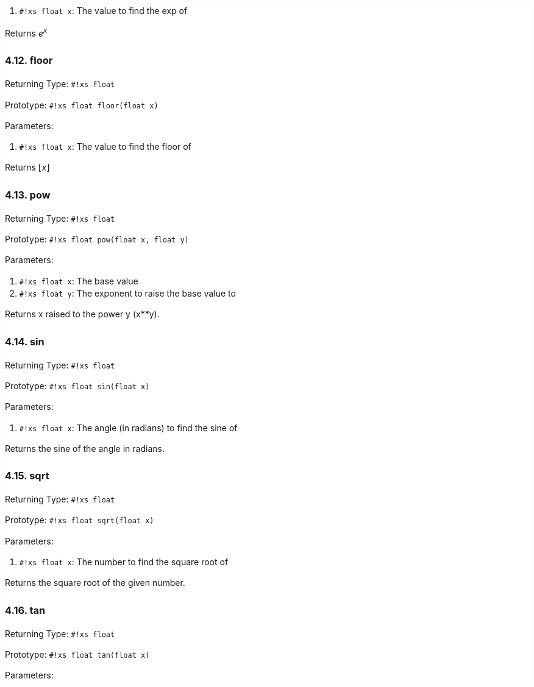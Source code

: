 1.  `#!xs float x`: The value to find the exp of

Returns $e^x$

### 4.12. floor

Returning Type: `#!xs float`

Prototype: `#!xs float floor(float x)`

Parameters:

1.  `#!xs float x`: The value to find the floor of

Returns $\left \lfloor{x}\right \rfloor$

### 4.13. pow

Returning Type: `#!xs float`

Prototype: `#!xs float pow(float x, float y)`

Parameters:

1.  `#!xs float x`: The base value
2.  `#!xs float y`: The exponent to raise the base value to

Returns x raised to the power y (x**y).

### 4.14. sin

Returning Type: `#!xs float`

Prototype: `#!xs float sin(float x)`

Parameters:

1.  `#!xs float x`: The angle (in radians) to find the sine of

Returns the sine of the angle in radians.

### 4.15. sqrt

Returning Type: `#!xs float`

Prototype: `#!xs float sqrt(float x)`

Parameters:

1.  `#!xs float x`: The number to find the square root of

Returns the square root of the given number.

### 4.16. tan

Returning Type: `#!xs float`

Prototype: `#!xs float tan(float x)`

Parameters:
